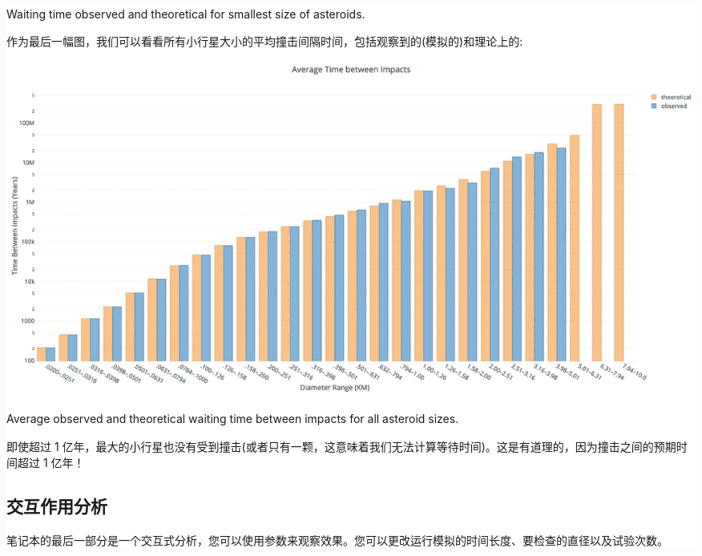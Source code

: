 Waiting time observed and theoretical for smallest size of asteroids.

作为最后一幅图，我们可以看看所有小行星大小的平均撞击间隔时间，包括观察到的(模拟的)和理论上的:

![](img/4518e280cdd78591f7cd00d80111bf3a.png)

Average observed and theoretical waiting time between impacts for all asteroid sizes.

即使超过 1 亿年，最大的小行星也没有受到撞击(或者只有一颗，这意味着我们无法计算等待时间)。这是有道理的，因为撞击之间的预期时间超过 1 亿年！

## 交互作用分析

笔记本的最后一部分是一个交互式分析，您可以使用参数来观察效果。您可以更改运行模拟的时间长度、要检查的直径以及试验次数。

